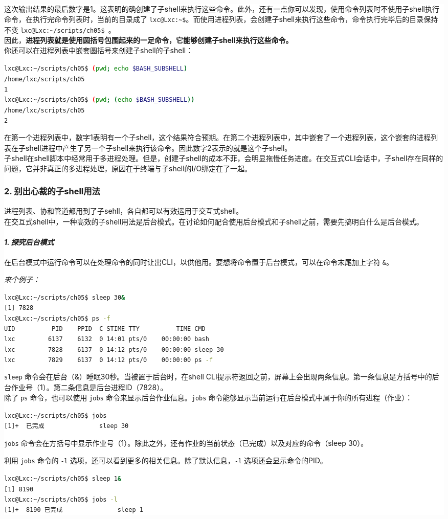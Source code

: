 这次输出结果的最后数字是1。这表明的确创建了子shell来执行这些命令。此外，还有一点你可以发现，使用命令列表时不使用子shell执行命令，在执行完命令列表时，当前的目录成了 `lxc@Lxc:~$`。而使用进程列表，会创建子shell来执行这些命令，命令执行完毕后的目录保持不变 `lxc@Lxc:~/scripts/ch05$ `。  
因此，**进程列表就是使用圆括号包围起来的一足命令，它能够创建子shell来执行这些命令。**  
你还可以在进程列表中嵌套圆括号来创建子shell的子shell：

```bash
lxc@Lxc:~/scripts/ch05$ (pwd; echo $BASH_SUBSHELL)
/home/lxc/scripts/ch05
1
lxc@Lxc:~/scripts/ch05$ (pwd; (echo $BASH_SUBSHELL))
/home/lxc/scripts/ch05
2
```

在第一个进程列表中，数字1表明有一个子shell，这个结果符合预期。在第二个进程列表中，其中嵌套了一个进程列表，这个嵌套的进程列表在子shell进程中产生了另一个子shell来执行该命令。因此数字2表示的就是这个子shell。  
子shell在shell脚本中经常用于多进程处理。但是，创建子shell的成本不菲，会明显拖慢任务进度。在交互式CLI会话中，子shell存在同样的问题，它并非真正的多进程处理，原因在于终端与子shell的I/O绑定在了一起。

### 2. 别出心裁的子shell用法

进程列表、协和管道都用到了子sehll，各自都可以有效运用于交互式shell。  
在交互式shell中，一种高效的子shell用法是后台模式。在讨论如何配合使用后台模式和子shell之前，需要先搞明白什么是后台模式。

#### *1. 探究后台模式*

在后台模式中运行命令可以在处理命令的同时让出CLI，以供他用。要想将命令置于后台模式，可以在命令末尾加上字符 `&`。

*来个例子：*

```bash
lxc@Lxc:~/scripts/ch05$ sleep 30&
[1] 7828
lxc@Lxc:~/scripts/ch05$ ps -f
UID          PID    PPID  C STIME TTY          TIME CMD
lxc         6137    6132  0 14:01 pts/0    00:00:00 bash
lxc         7828    6137  0 14:12 pts/0    00:00:00 sleep 30
lxc         7829    6137  0 14:12 pts/0    00:00:00 ps -f
```

`sleep` 命令会在后台（&）睡眠30秒。当被置于后台时，在shell CLI提示符返回之前，屏幕上会出现两条信息。第一条信息是方括号中的后台作业号（1）。第二条信息是后台进程ID（7828）。  
除了 `ps` 命令，也可以使用 `jobs` 命令来显示后台作业信息。`jobs` 命令能够显示当前运行在后台模式中属于你的所有进程（作业）：

```bash
lxc@Lxc:~/scripts/ch05$ jobs
[1]+  已完成               sleep 30
```

`jobs` 命令会在方括号中显示作业号（1）。除此之外，还有作业的当前状态（已完成）以及对应的命令（sleep 30）。  

利用 `jobs` 命令的 `-l` 选项，还可以看到更多的相关信息。除了默认信息，`-l` 选项还会显示命令的PID。

```bash
lxc@Lxc:~/scripts/ch05$ sleep 1&
[1] 8190
lxc@Lxc:~/scripts/ch05$ jobs -l
[1]+  8190 已完成               sleep 1
```
